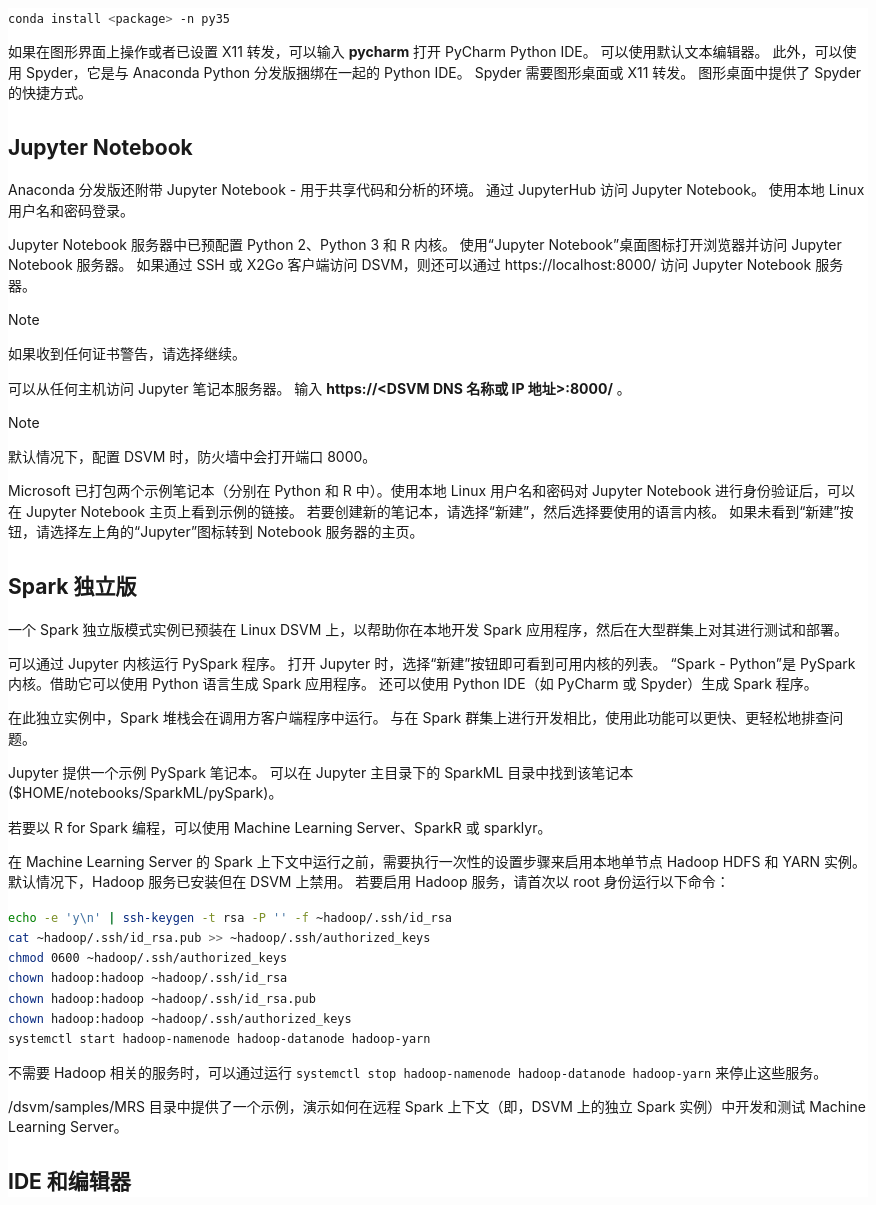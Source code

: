 ```bash
conda install <package> -n py35
```

如果在图形界面上操作或者已设置 X11 转发，可以输入 **pycharm** 打开 PyCharm Python IDE。 可以使用默认文本编辑器。 此外，可以使用 Spyder，它是与 Anaconda Python 分发版捆绑在一起的 Python IDE。 Spyder 需要图形桌面或 X11 转发。 图形桌面中提供了 Spyder 的快捷方式。

## <a name="jupyter-notebook"></a>Jupyter Notebook

Anaconda 分发版还附带 Jupyter Notebook - 用于共享代码和分析的环境。 通过 JupyterHub 访问 Jupyter Notebook。 使用本地 Linux 用户名和密码登录。

Jupyter Notebook 服务器中已预配置 Python 2、Python 3 和 R 内核。 使用“Jupyter Notebook”桌面图标打开浏览器并访问 Jupyter Notebook 服务器。 如果通过 SSH 或 X2Go 客户端访问 DSVM，则还可以通过 https:\//localhost:8000/ 访问 Jupyter Notebook 服务器。

> [!NOTE]
> 如果收到任何证书警告，请选择继续。

可以从任何主机访问 Jupyter 笔记本服务器。 输入 **https:\//\<DSVM DNS 名称或 IP 地址\>:8000/** 。

> [!NOTE]
> 默认情况下，配置 DSVM 时，防火墙中会打开端口 8000。 

Microsoft 已打包两个示例笔记本（分别在 Python 和 R 中）。使用本地 Linux 用户名和密码对 Jupyter Notebook 进行身份验证后，可以在 Jupyter Notebook 主页上看到示例的链接。 若要创建新的笔记本，请选择“新建”，然后选择要使用的语言内核。 如果未看到“新建”按钮，请选择左上角的“Jupyter”图标转到 Notebook 服务器的主页。

## <a name="spark-standalone"></a>Spark 独立版 

一个 Spark 独立版模式实例已预装在 Linux DSVM 上，以帮助你在本地开发 Spark 应用程序，然后在大型群集上对其进行测试和部署。 

可以通过 Jupyter 内核运行 PySpark 程序。 打开 Jupyter 时，选择“新建”按钮即可看到可用内核的列表。 “Spark - Python”是 PySpark 内核。借助它可以使用 Python 语言生成 Spark 应用程序。 还可以使用 Python IDE（如 PyCharm 或 Spyder）生成 Spark 程序。 

在此独立实例中，Spark 堆栈会在调用方客户端程序中运行。 与在 Spark 群集上进行开发相比，使用此功能可以更快、更轻松地排查问题。

Jupyter 提供一个示例 PySpark 笔记本。 可以在 Jupyter 主目录下的 SparkML 目录中找到该笔记本 ($HOME/notebooks/SparkML/pySpark)。 

若要以 R for Spark 编程，可以使用 Machine Learning Server、SparkR 或 sparklyr。 

在 Machine Learning Server 的 Spark 上下文中运行之前，需要执行一次性的设置步骤来启用本地单节点 Hadoop HDFS 和 YARN 实例。 默认情况下，Hadoop 服务已安装但在 DSVM 上禁用。 若要启用 Hadoop 服务，请首次以 root 身份运行以下命令：

```bash
echo -e 'y\n' | ssh-keygen -t rsa -P '' -f ~hadoop/.ssh/id_rsa
cat ~hadoop/.ssh/id_rsa.pub >> ~hadoop/.ssh/authorized_keys
chmod 0600 ~hadoop/.ssh/authorized_keys
chown hadoop:hadoop ~hadoop/.ssh/id_rsa
chown hadoop:hadoop ~hadoop/.ssh/id_rsa.pub
chown hadoop:hadoop ~hadoop/.ssh/authorized_keys
systemctl start hadoop-namenode hadoop-datanode hadoop-yarn
```

不需要 Hadoop 相关的服务时，可以通过运行 `systemctl stop hadoop-namenode hadoop-datanode hadoop-yarn` 来停止这些服务。

/dsvm/samples/MRS 目录中提供了一个示例，演示如何在远程 Spark 上下文（即，DSVM 上的独立 Spark 实例）中开发和测试 Machine Learning Server。

## <a name="ides-and-editors"></a>IDE 和编辑器
